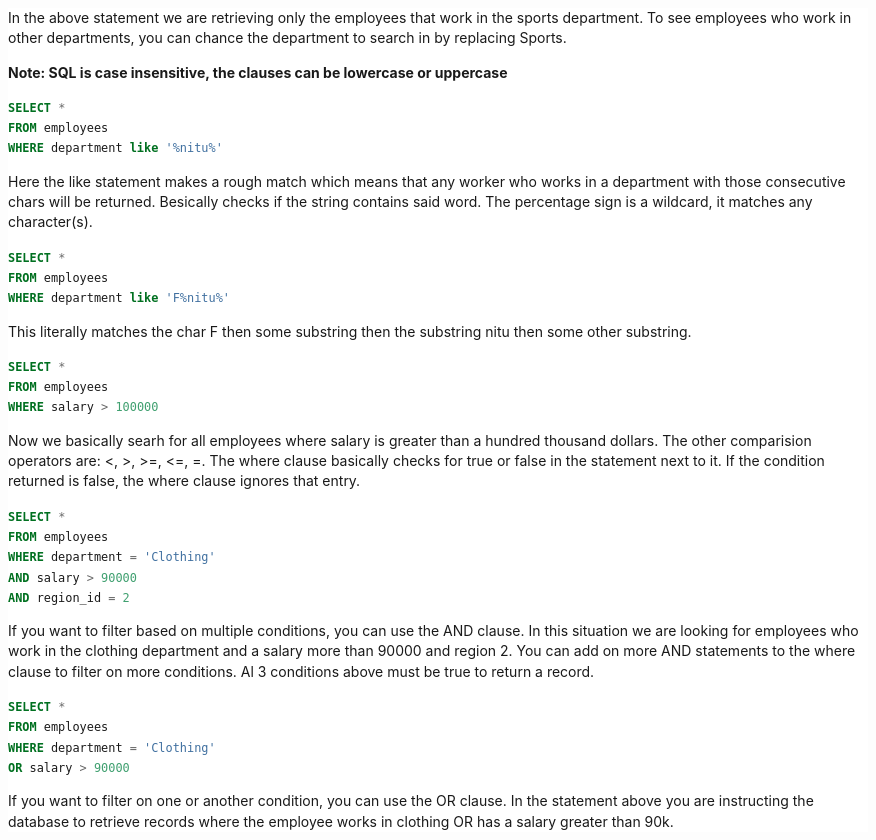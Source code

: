 In the above statement we are retrieving only the employees that work in the sports department. To see employees who work in other departments, you can chance the department to search in by replacing Sports.

**Note: SQL is case insensitive, the clauses can be lowercase or uppercase**

```sql
SELECT *
FROM employees
WHERE department like '%nitu%'
```

Here the like statement makes a rough match which means that any worker who works in a department with those consecutive chars will be returned. Besically checks if the string contains said word. The percentage sign is a wildcard, it matches any character(s).

```sql
SELECT *
FROM employees
WHERE department like 'F%nitu%'
```

This literally matches the char F then some substring then the substring nitu then some other substring.

```sql
SELECT *
FROM employees
WHERE salary > 100000
```

Now we basically searh for all employees where salary is greater than a hundred thousand dollars. The other comparision operators are: <, >, >=, <=, =. The where clause basically checks for true or false in the statement next to it. If the condition returned is false, the where clause ignores that entry.

```sql
SELECT *
FROM employees
WHERE department = 'Clothing'
AND salary > 90000
AND region_id = 2
```

If you want to filter based on multiple conditions, you can use the AND clause. In this situation we are looking for employees who work in the clothing department and a salary more than 90000 and region 2. You can add on more AND statements to the where clause to filter on more conditions. Al 3 conditions above must be true to return a record.

```sql
SELECT *
FROM employees
WHERE department = 'Clothing'
OR salary > 90000
```

If you want to filter on one or another condition, you can use the OR clause. In the statement above you are instructing the database to retrieve records where the employee works in clothing OR has a salary greater than 90k.
